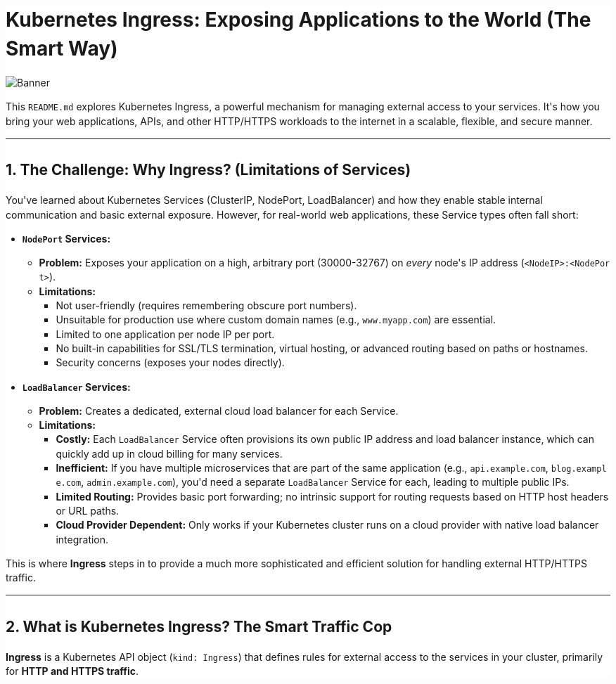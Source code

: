 # Kubernetes Ingress: Exposing Applications to the World (The Smart Way)
<img src="https://github.com/bhuvan-raj/Kubernetes-Openshift-Zero-to-Hero/blob/main/Ingress%20Resource/assets/ingress.png" alt="Banner" />

This `README.md` explores Kubernetes Ingress, a powerful mechanism for managing external access to your services. It's how you bring your web applications, APIs, and other HTTP/HTTPS workloads to the internet in a scalable, flexible, and secure manner.

-----

## 1\. The Challenge: Why Ingress? (Limitations of Services)

You've learned about Kubernetes Services (ClusterIP, NodePort, LoadBalancer) and how they enable stable internal communication and basic external exposure. However, for real-world web applications, these Service types often fall short:

  * **`NodePort` Services:**

      * **Problem:** Exposes your application on a high, arbitrary port (30000-32767) on *every* node's IP address (`<NodeIP>:<NodePort>`).
      * **Limitations:**
          * Not user-friendly (requires remembering obscure port numbers).
          * Unsuitable for production use where custom domain names (e.g., `www.myapp.com`) are essential.
          * Limited to one application per node IP per port.
          * No built-in capabilities for SSL/TLS termination, virtual hosting, or advanced routing based on paths or hostnames.
          * Security concerns (exposes your nodes directly).

  * **`LoadBalancer` Services:**

      * **Problem:** Creates a dedicated, external cloud load balancer for each Service.
      * **Limitations:**
          * **Costly:** Each `LoadBalancer` Service often provisions its own public IP address and load balancer instance, which can quickly add up in cloud billing for many services.
          * **Inefficient:** If you have multiple microservices that are part of the same application (e.g., `api.example.com`, `blog.example.com`, `admin.example.com`), you'd need a separate `LoadBalancer` Service for each, leading to multiple public IPs.
          * **Limited Routing:** Provides basic port forwarding; no intrinsic support for routing requests based on HTTP host headers or URL paths.
          * **Cloud Provider Dependent:** Only works if your Kubernetes cluster runs on a cloud provider with native load balancer integration.

This is where **Ingress** steps in to provide a much more sophisticated and efficient solution for handling external HTTP/HTTPS traffic.

-----

## 2\. What is Kubernetes Ingress? The Smart Traffic Cop

**Ingress** is a Kubernetes API object (`kind: Ingress`) that defines rules for external access to the services in your cluster, primarily for **HTTP and HTTPS traffic**.
